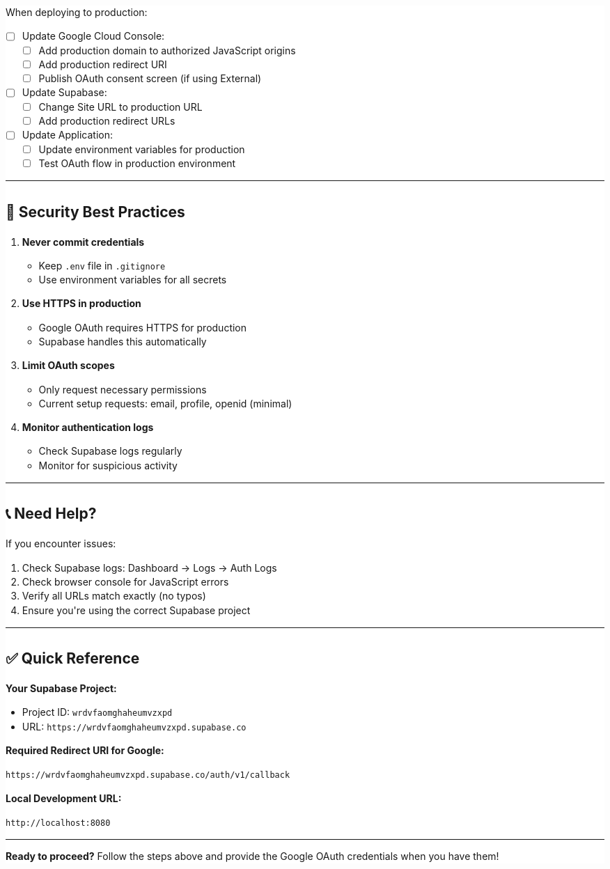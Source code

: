 When deploying to production:

- [ ] Update Google Cloud Console:
  - [ ] Add production domain to authorized JavaScript origins
  - [ ] Add production redirect URI
  - [ ] Publish OAuth consent screen (if using External)

- [ ] Update Supabase:
  - [ ] Change Site URL to production URL
  - [ ] Add production redirect URLs

- [ ] Update Application:
  - [ ] Update environment variables for production
  - [ ] Test OAuth flow in production environment

---

## 🔐 Security Best Practices

1. **Never commit credentials**
   - Keep `.env` file in `.gitignore`
   - Use environment variables for all secrets

2. **Use HTTPS in production**
   - Google OAuth requires HTTPS for production
   - Supabase handles this automatically

3. **Limit OAuth scopes**
   - Only request necessary permissions
   - Current setup requests: email, profile, openid (minimal)

4. **Monitor authentication logs**
   - Check Supabase logs regularly
   - Monitor for suspicious activity

---

## 📞 Need Help?

If you encounter issues:

1. Check Supabase logs: Dashboard → Logs → Auth Logs
2. Check browser console for JavaScript errors
3. Verify all URLs match exactly (no typos)
4. Ensure you're using the correct Supabase project

---

## ✅ Quick Reference

**Your Supabase Project:**
- Project ID: `wrdvfaomghaheumvzxpd`
- URL: `https://wrdvfaomghaheumvzxpd.supabase.co`

**Required Redirect URI for Google:**
```
https://wrdvfaomghaheumvzxpd.supabase.co/auth/v1/callback
```

**Local Development URL:**
```
http://localhost:8080
```

---

**Ready to proceed?** Follow the steps above and provide the Google OAuth credentials when you have them!
